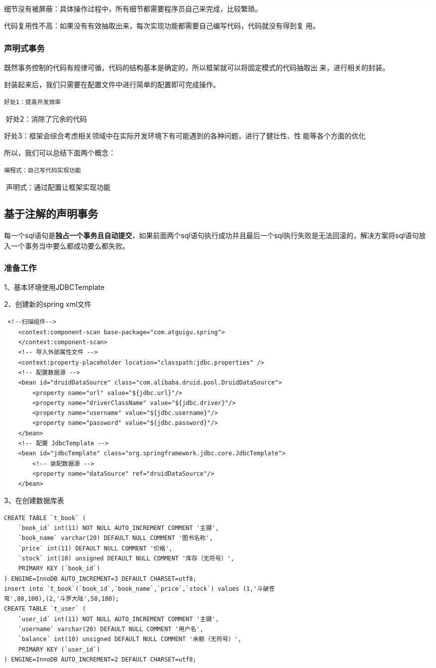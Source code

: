 细节没有被屏蔽：具体操作过程中，所有细节都需要程序员自己来完成，比较繁琐。

代码复用性不高：如果没有有效抽取出来，每次实现功能都需要自己编写代码，代码就没有得到复 用。

### 声明式事务

既然事务控制的代码有规律可循，代码的结构基本是确定的，所以框架就可以将固定模式的代码抽取出 来，进行相关的封装。 

封装起来后，我们只需要在配置文件中进行简单的配置即可完成操作。

 	好处1：提高开发效率 

​	好处2：消除了冗余的代码 

​	好处3：框架会综合考虑相关领域中在实际开发环境下有可能遇到的各种问题，进行了健壮性、性 能等各个方面的优化

 所以，我们可以总结下面两个概念：

 	编程式：自己写代码实现功能 

​	声明式：通过配置让框架实现功能

## 基于注解的声明事务

每一个sql语句是**独占一个事务且自动提交**，如果前面两个sql语句执行成功并且最后一个sql执行失败是无法回滚的，解决方案将sql语句放入一个事务当中要么都成功要么都失败。

### 准备工作

1、基本环境使用JDBCTemplate

2、创建新的spring xml文件

```
 <!--扫描组件-->
    <context:component-scan base-package="com.atguigu.spring">
    </context:component-scan>
    <!-- 导入外部属性文件 -->
    <context:property-placeholder location="classpath:jdbc.properties" />
    <!-- 配置数据源 -->
    <bean id="druidDataSource" class="com.alibaba.druid.pool.DruidDataSource">
        <property name="url" value="${jdbc.url}"/>
        <property name="driverClassName" value="${jdbc.driver}"/>
        <property name="username" value="${jdbc.username}"/>
        <property name="password" value="${jdbc.password}"/>
    </bean>
    <!-- 配置 JdbcTemplate -->
    <bean id="jdbcTemplate" class="org.springframework.jdbc.core.JdbcTemplate">
        <!-- 装配数据源 -->
        <property name="dataSource" ref="druidDataSource"/>
    </bean>
```

3、在创建数据库表

```
CREATE TABLE `t_book` (
    `book_id` int(11) NOT NULL AUTO_INCREMENT COMMENT '主键',
    `book_name` varchar(20) DEFAULT NULL COMMENT '图书名称',
    `price` int(11) DEFAULT NULL COMMENT '价格',
    `stock` int(10) unsigned DEFAULT NULL COMMENT '库存（无符号）',
    PRIMARY KEY (`book_id`)
) ENGINE=InnoDB AUTO_INCREMENT=3 DEFAULT CHARSET=utf8;
insert into `t_book`(`book_id`,`book_name`,`price`,`stock`) values (1,'斗破苍
穹',80,100),(2,'斗罗大陆',50,100);
CREATE TABLE `t_user` (
    `user_id` int(11) NOT NULL AUTO_INCREMENT COMMENT '主键',
    `username` varchar(20) DEFAULT NULL COMMENT '用户名',
    `balance` int(10) unsigned DEFAULT NULL COMMENT '余额（无符号）',
    PRIMARY KEY (`user_id`)
) ENGINE=InnoDB AUTO_INCREMENT=2 DEFAULT CHARSET=utf8;
```